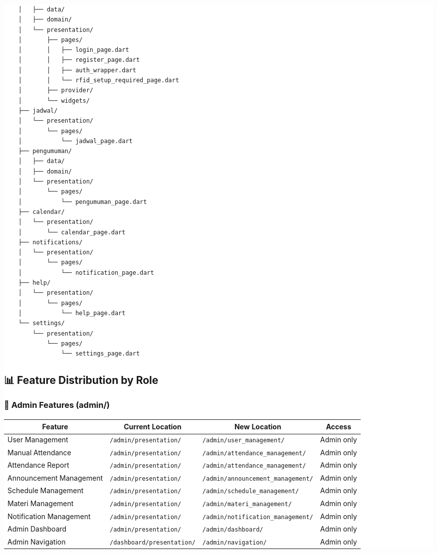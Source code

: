```
    │   ├── data/
    │   ├── domain/
    │   └── presentation/
    │       ├── pages/
    │       │   ├── login_page.dart
    │       │   ├── register_page.dart
    │       │   ├── auth_wrapper.dart
    │       │   └── rfid_setup_required_page.dart
    │       ├── provider/
    │       └── widgets/
    ├── jadwal/
    │   └── presentation/
    │       └── pages/
    │           └── jadwal_page.dart
    ├── pengumuman/
    │   ├── data/
    │   ├── domain/
    │   └── presentation/
    │       └── pages/
    │           └── pengumuman_page.dart
    ├── calendar/
    │   └── presentation/
    │       └── calendar_page.dart
    ├── notifications/
    │   └── presentation/
    │       └── pages/
    │           └── notification_page.dart
    ├── help/
    │   └── presentation/
    │       └── pages/
    │           └── help_page.dart
    └── settings/
        └── presentation/
            └── pages/
                └── settings_page.dart
```

## 📊 Feature Distribution by Role

### 🔴 **Admin Features** (admin/)

| Feature                 | Current Location           | New Location                      | Access     |
| ----------------------- | -------------------------- | --------------------------------- | ---------- |
| User Management         | `/admin/presentation/`     | `/admin/user_management/`         | Admin only |
| Manual Attendance       | `/admin/presentation/`     | `/admin/attendance_management/`   | Admin only |
| Attendance Report       | `/admin/presentation/`     | `/admin/attendance_management/`   | Admin only |
| Announcement Management | `/admin/presentation/`     | `/admin/announcement_management/` | Admin only |
| Schedule Management     | `/admin/presentation/`     | `/admin/schedule_management/`     | Admin only |
| Materi Management       | `/admin/presentation/`     | `/admin/materi_management/`       | Admin only |
| Notification Management | `/admin/presentation/`     | `/admin/notification_management/` | Admin only |
| Admin Dashboard         | `/admin/presentation/`     | `/admin/dashboard/`               | Admin only |
| Admin Navigation        | `/dashboard/presentation/` | `/admin/navigation/`              | Admin only |
